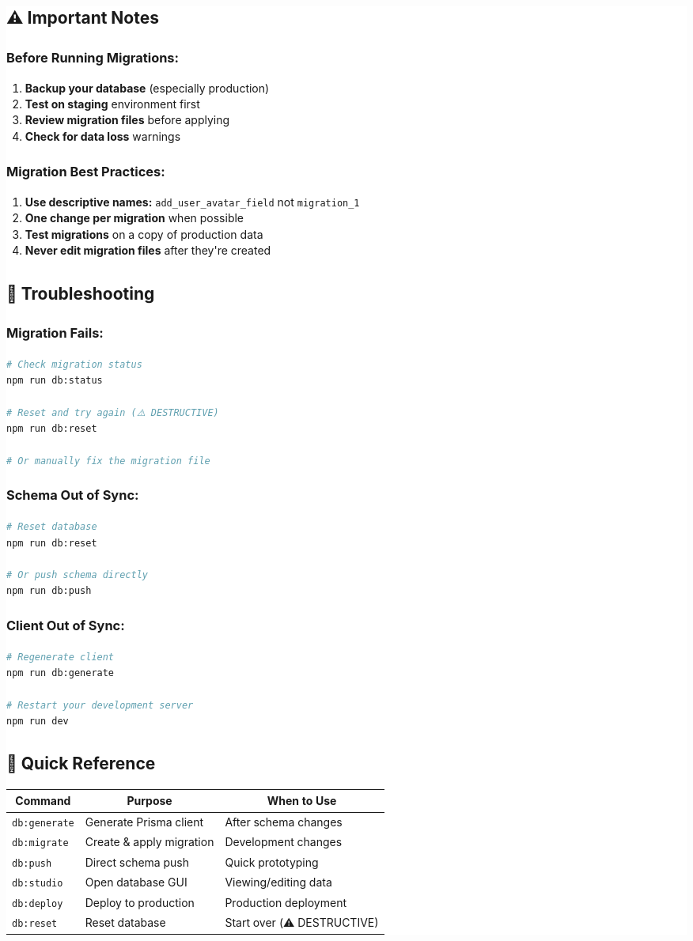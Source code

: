 ## ⚠️ Important Notes

### **Before Running Migrations:**
1. **Backup your database** (especially production)
2. **Test on staging** environment first
3. **Review migration files** before applying
4. **Check for data loss** warnings

### **Migration Best Practices:**
1. **Use descriptive names:** `add_user_avatar_field` not `migration_1`
2. **One change per migration** when possible
3. **Test migrations** on a copy of production data
4. **Never edit migration files** after they're created

## 🚨 Troubleshooting

### **Migration Fails:**
```bash
# Check migration status
npm run db:status

# Reset and try again (⚠️ DESTRUCTIVE)
npm run db:reset

# Or manually fix the migration file
```

### **Schema Out of Sync:**
```bash
# Reset database
npm run db:reset

# Or push schema directly
npm run db:push
```

### **Client Out of Sync:**
```bash
# Regenerate client
npm run db:generate

# Restart your development server
npm run dev
```

## 🎯 Quick Reference

| Command | Purpose | When to Use |
|---------|---------|-------------|
| `db:generate` | Generate Prisma client | After schema changes |
| `db:migrate` | Create & apply migration | Development changes |
| `db:push` | Direct schema push | Quick prototyping |
| `db:studio` | Open database GUI | Viewing/editing data |
| `db:deploy` | Deploy to production | Production deployment |
| `db:reset` | Reset database | Start over (⚠️ DESTRUCTIVE) |
